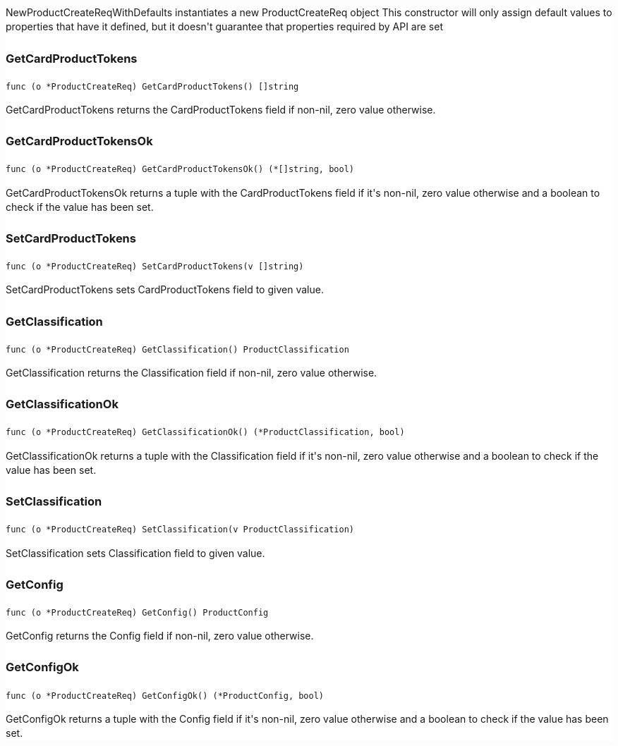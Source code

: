 NewProductCreateReqWithDefaults instantiates a new ProductCreateReq object
This constructor will only assign default values to properties that have it defined,
but it doesn't guarantee that properties required by API are set

### GetCardProductTokens

`func (o *ProductCreateReq) GetCardProductTokens() []string`

GetCardProductTokens returns the CardProductTokens field if non-nil, zero value otherwise.

### GetCardProductTokensOk

`func (o *ProductCreateReq) GetCardProductTokensOk() (*[]string, bool)`

GetCardProductTokensOk returns a tuple with the CardProductTokens field if it's non-nil, zero value otherwise
and a boolean to check if the value has been set.

### SetCardProductTokens

`func (o *ProductCreateReq) SetCardProductTokens(v []string)`

SetCardProductTokens sets CardProductTokens field to given value.


### GetClassification

`func (o *ProductCreateReq) GetClassification() ProductClassification`

GetClassification returns the Classification field if non-nil, zero value otherwise.

### GetClassificationOk

`func (o *ProductCreateReq) GetClassificationOk() (*ProductClassification, bool)`

GetClassificationOk returns a tuple with the Classification field if it's non-nil, zero value otherwise
and a boolean to check if the value has been set.

### SetClassification

`func (o *ProductCreateReq) SetClassification(v ProductClassification)`

SetClassification sets Classification field to given value.


### GetConfig

`func (o *ProductCreateReq) GetConfig() ProductConfig`

GetConfig returns the Config field if non-nil, zero value otherwise.

### GetConfigOk

`func (o *ProductCreateReq) GetConfigOk() (*ProductConfig, bool)`

GetConfigOk returns a tuple with the Config field if it's non-nil, zero value otherwise
and a boolean to check if the value has been set.
